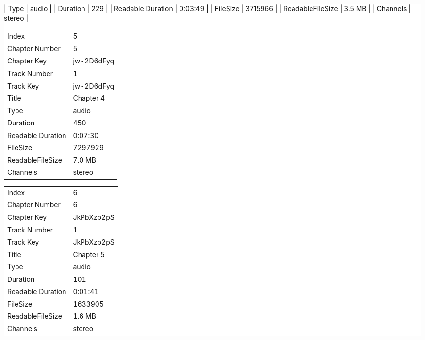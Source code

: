 | Type | audio |
| Duration | 229 |
| Readable Duration | 0:03:49 |
| FileSize | 3715966 |
| ReadableFileSize | 3.5 MB |
| Channels | stereo |

|  |  |
| - | - |
| Index | 5 |
| Chapter Number | 5 |
| Chapter Key | jw-2D6dFyq |
| Track Number | 1 |
| Track Key | jw-2D6dFyq |
| Title | Chapter 4 |
| Type | audio |
| Duration | 450 |
| Readable Duration | 0:07:30 |
| FileSize | 7297929 |
| ReadableFileSize | 7.0 MB |
| Channels | stereo |

|  |  |
| - | - |
| Index | 6 |
| Chapter Number | 6 |
| Chapter Key | JkPbXzb2pS |
| Track Number | 1 |
| Track Key | JkPbXzb2pS |
| Title | Chapter 5 |
| Type | audio |
| Duration | 101 |
| Readable Duration | 0:01:41 |
| FileSize | 1633905 |
| ReadableFileSize | 1.6 MB |
| Channels | stereo |
